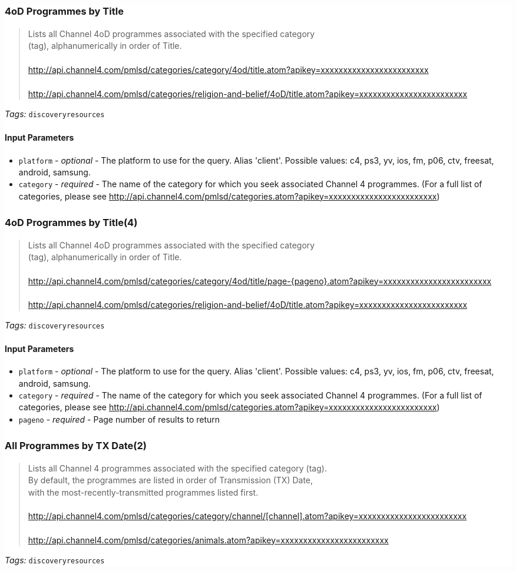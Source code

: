 ### 4oD Programmes by Title

> Lists all Channel 4oD programmes associated with the specified category <br/>
>   (tag), alphanumerically in order of Title.<br/>
> <br/>
>   http://api.channel4.com/pmlsd/categories/category/4od/title.atom?apikey=xxxxxxxxxxxxxxxxxxxxxxxx<br/>
> <br/>
>   http://api.channel4.com/pmlsd/categories/religion-and-belief/4oD/title.atom?apikey=xxxxxxxxxxxxxxxxxxxxxxxx

*Tags:* `discoveryresources`

#### Input Parameters
* `platform` - _optional_ - The platform to use for the query. Alias 'client'.
    Possible values: c4, ps3, yv, ios, fm, p06, ctv, freesat, android, samsung.
* `category` - _required_ - The name of the category for which you seek associated Channel 4 programmes. (For a full list of categories, please see http://api.channel4.com/pmlsd/categories.atom?apikey=xxxxxxxxxxxxxxxxxxxxxxxx)

### 4oD Programmes by Title(4)

> Lists all Channel 4oD programmes associated with the specified category <br/>
>   (tag), alphanumerically in order of Title.<br/>
> <br/>
>   http://api.channel4.com/pmlsd/categories/category/4od/title/page-{pageno}.atom?apikey=xxxxxxxxxxxxxxxxxxxxxxxx<br/>
> <br/>
>   http://api.channel4.com/pmlsd/categories/religion-and-belief/4oD/title.atom?apikey=xxxxxxxxxxxxxxxxxxxxxxxx

*Tags:* `discoveryresources`

#### Input Parameters
* `platform` - _optional_ - The platform to use for the query. Alias 'client'.
    Possible values: c4, ps3, yv, ios, fm, p06, ctv, freesat, android, samsung.
* `category` - _required_ - The name of the category for which you seek associated Channel 4 programmes. (For a full list of categories, please see http://api.channel4.com/pmlsd/categories.atom?apikey=xxxxxxxxxxxxxxxxxxxxxxxx)
* `pageno` - _required_ - Page number of results to return

### All Programmes by TX Date(2)

> Lists all Channel 4 programmes associated with the specified category (tag).  <br/>
>   By default, the programmes are listed in order of Transmission (TX) Date, <br/>
>   with the most-recently-transmitted programmes listed first.<br/>
> <br/>
>   http://api.channel4.com/pmlsd/categories/category/channel/[channel].atom?apikey=xxxxxxxxxxxxxxxxxxxxxxxx<br/>
> <br/>
>   http://api.channel4.com/pmlsd/categories/animals.atom?apikey=xxxxxxxxxxxxxxxxxxxxxxxx

*Tags:* `discoveryresources`
